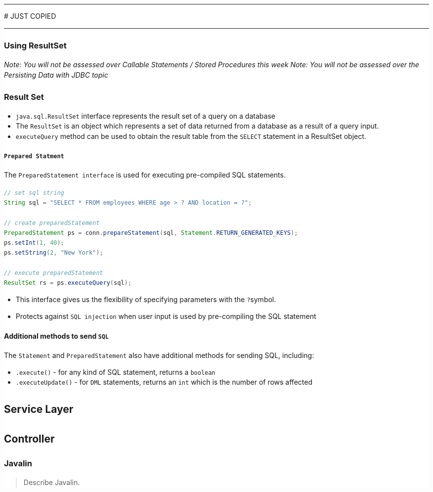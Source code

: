 <hr>
# JUST COPIED
<hr>

### Using ResultSet

_Note: You will not be assessed over Callable Statements / Stored Procedures this week
Note: You will not be assessed over the Persisting Data with JDBC topic_

### Result Set

- `java.sql.ResultSet` interface represents the result set of a query on a database
- The `ResultSet` is an object which represents a set of data returned from a database as a result of a query input.
- `executeQuery` method can be used to obtain the result table from the `SELECT` statement in a ResultSet object.

#### `Prepared Statment`

The `PreparedStatement interface` is used for executing pre-compiled SQL statements.

```java
// set sql string
String sql = "SELECT * FROM employees WHERE age > ? AND location = ?";

// create preparedStatement
PreparedStatement ps = conn.prepareStatement(sql, Statement.RETURN_GENERATED_KEYS);
ps.setInt(1, 40);
ps.setString(2, "New York");

// execute preparedStatement
ResultSet rs = ps.executeQuery(sql);
```

- This interface gives us the flexibility of specifying parameters with the `?`symbol.

- Protects against `SQL injection` when user input is used by pre-compiling the SQL statement

#### Additional methods to send `SQL`

The `Statement` and `PreparedStatement` also have additional methods for sending SQL, including:

- `.execute()` - for any kind of SQL statement, returns a `boolean`
- `.executeUpdate()` - for `DML` statements, returns an `int` which is the number of rows affected

## Service Layer

## Controller

### Javalin

> Describe Javalin.
